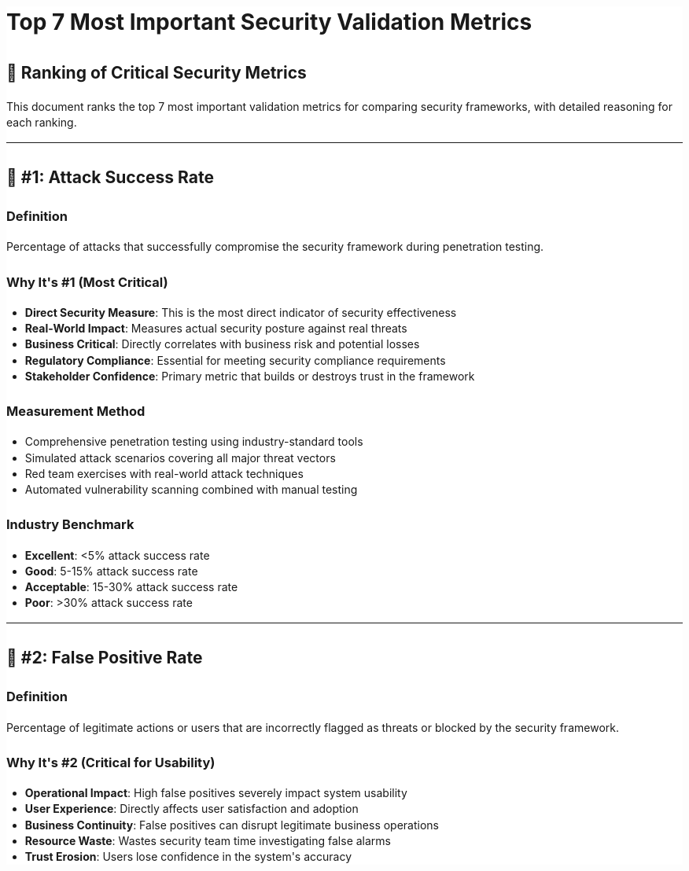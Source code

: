 # Top 7 Most Important Security Validation Metrics

## 🎯 **Ranking of Critical Security Metrics**

This document ranks the top 7 most important validation metrics for comparing security frameworks, with detailed reasoning for each ranking.

---

## 🥇 **#1: Attack Success Rate**

### **Definition**
Percentage of attacks that successfully compromise the security framework during penetration testing.

### **Why It's #1 (Most Critical)**
- **Direct Security Measure**: This is the most direct indicator of security effectiveness
- **Real-World Impact**: Measures actual security posture against real threats
- **Business Critical**: Directly correlates with business risk and potential losses
- **Regulatory Compliance**: Essential for meeting security compliance requirements
- **Stakeholder Confidence**: Primary metric that builds or destroys trust in the framework

### **Measurement Method**
- Comprehensive penetration testing using industry-standard tools
- Simulated attack scenarios covering all major threat vectors
- Red team exercises with real-world attack techniques
- Automated vulnerability scanning combined with manual testing

### **Industry Benchmark**
- **Excellent**: <5% attack success rate
- **Good**: 5-15% attack success rate
- **Acceptable**: 15-30% attack success rate
- **Poor**: >30% attack success rate

---

## 🥈 **#2: False Positive Rate**

### **Definition**
Percentage of legitimate actions or users that are incorrectly flagged as threats or blocked by the security framework.

### **Why It's #2 (Critical for Usability)**
- **Operational Impact**: High false positives severely impact system usability
- **User Experience**: Directly affects user satisfaction and adoption
- **Business Continuity**: False positives can disrupt legitimate business operations
- **Resource Waste**: Wastes security team time investigating false alarms
- **Trust Erosion**: Users lose confidence in the system's accuracy
